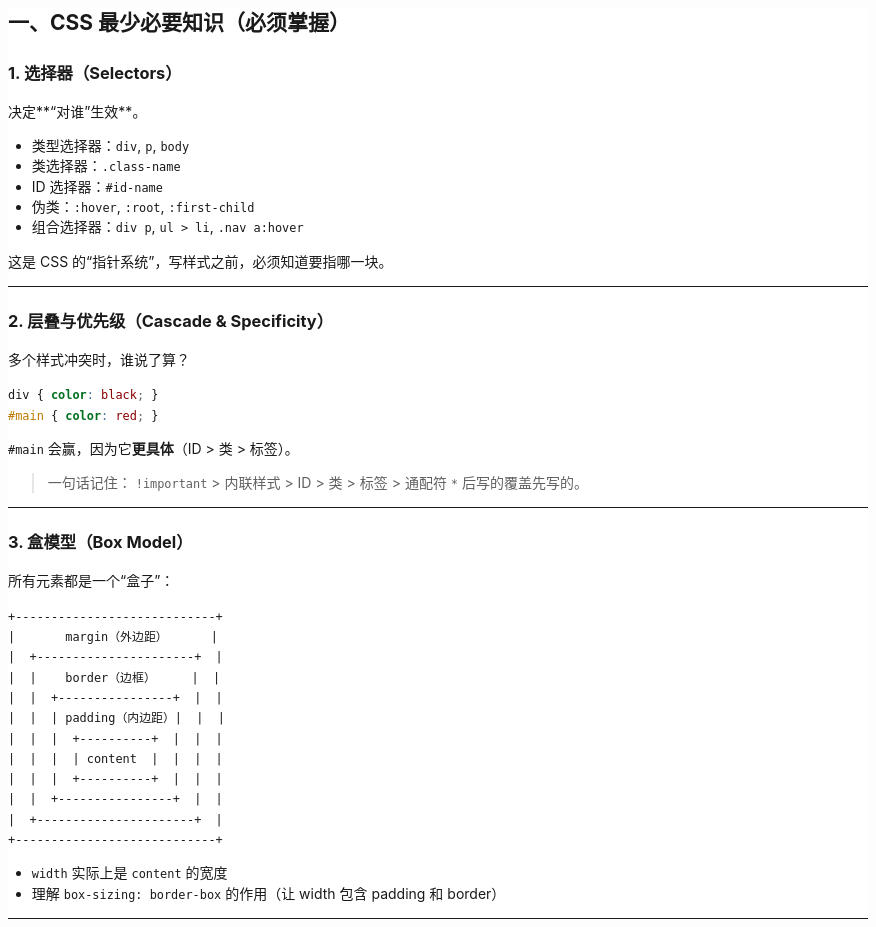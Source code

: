 
##  一、CSS 最少必要知识（必须掌握）

### 1. **选择器（Selectors）**

决定\*\*“对谁”生效\*\*。

* 类型选择器：`div`, `p`, `body`
* 类选择器：`.class-name`
* ID 选择器：`#id-name`
* 伪类：`:hover`, `:root`, `:first-child`
* 组合选择器：`div p`, `ul > li`, `.nav a:hover`

这是 CSS 的“指针系统”，写样式之前，必须知道要指哪一块。

---

### 2. **层叠与优先级（Cascade & Specificity）**

多个样式冲突时，谁说了算？

```css
div { color: black; }
#main { color: red; }
```

`#main` 会赢，因为它**更具体**（ID > 类 > 标签）。

>  一句话记住：
> `!important` > 内联样式 > ID > 类 > 标签 > 通配符 `*`
> 后写的覆盖先写的。

---

### 3. **盒模型（Box Model）**

所有元素都是一个“盒子”：

```
+----------------------------+
|       margin（外边距）      |
|  +----------------------+  |
|  |    border（边框）     |  |
|  |  +----------------+  |  |
|  |  | padding（内边距）|  |  |
|  |  |  +----------+  |  |  |
|  |  |  | content  |  |  |  |
|  |  |  +----------+  |  |  |
|  |  +----------------+  |  |
|  +----------------------+  |
+----------------------------+
```

* `width` 实际上是 `content` 的宽度
* 理解 `box-sizing: border-box` 的作用（让 width 包含 padding 和 border）

---